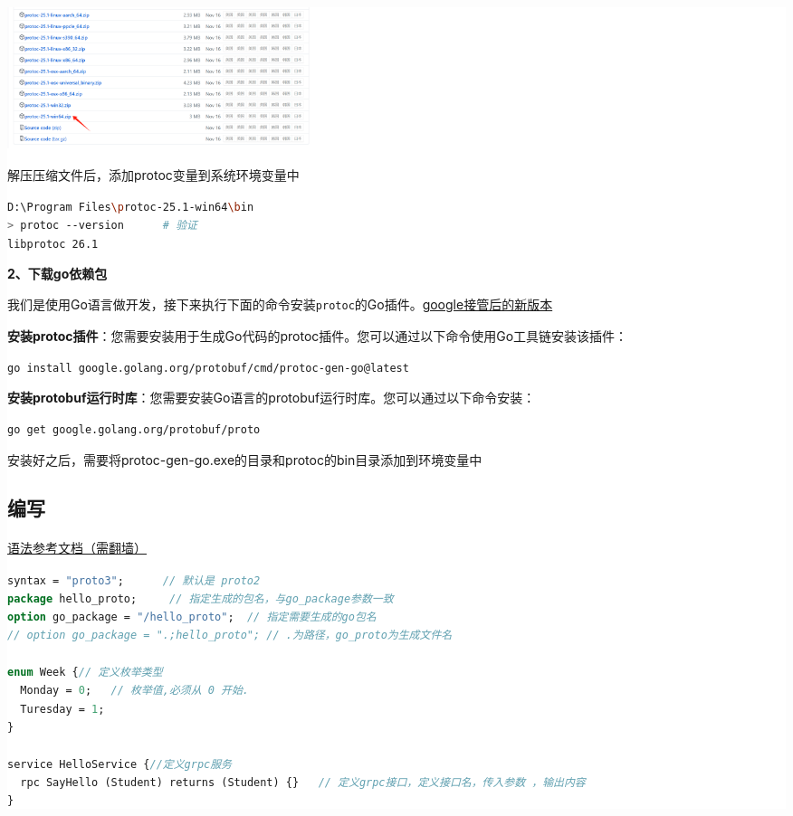 <img src="./assets/image-20231218100743483.png" alt="image-20231218100743483" style="zoom: 33%;" />

解压压缩文件后，添加protoc变量到系统环境变量中

```sh
D:\Program Files\protoc-25.1-win64\bin
> protoc --version		# 验证
libprotoc 26.1
```

**2、下载go依赖包**

我们是使用Go语言做开发，接下来执行下面的命令安装`protoc`的Go插件。[google接管后的新版本](https://github.com/protocolbuffers/protobuf-go)

**安装protoc插件**：您需要安装用于生成Go代码的protoc插件。您可以通过以下命令使用Go工具链安装该插件：

```sh
go install google.golang.org/protobuf/cmd/protoc-gen-go@latest
```

**安装protobuf运行时库**：您需要安装Go语言的protobuf运行时库。您可以通过以下命令安装：

```sh
go get google.golang.org/protobuf/proto
```

安装好之后，需要将protoc-gen-go.exe的目录和protoc的bin目录添加到环境变量中



## 编写

[语法参考文档（需翻墙）](https://developers.google.com/protocol-buffers/docs/proto3)

```protobuf
syntax = "proto3";  	// 默认是 proto2
package hello_proto;     // 指定生成的包名，与go_package参数一致
option go_package = "/hello_proto";  // 指定需要生成的go包名
// option go_package = ".;hello_proto"; // .为路径，go_proto为生成文件名

enum Week {// 定义枚举类型
  Monday = 0;   // 枚举值,必须从 0 开始.
  Turesday = 1;
}

service HelloService {//定义grpc服务
  rpc SayHello (Student) returns (Student) {}   // 定义grpc接口，定义接口名，传入参数 ，输出内容
}

```